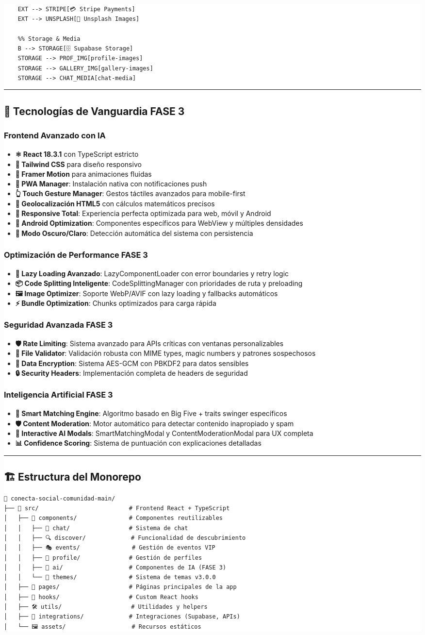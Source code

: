 ```mermaid
    EXT --> STRIPE[💳 Stripe Payments]
    EXT --> UNSPLASH[📸 Unsplash Images]
    
    %% Storage & Media
    B --> STORAGE[🗄️ Supabase Storage]
    STORAGE --> PROF_IMG[profile-images]
    STORAGE --> GALLERY_IMG[gallery-images]
    STORAGE --> CHAT_MEDIA[chat-media]
```

---

## 🔧 Tecnologías de Vanguardia FASE 3

### **Frontend Avanzado con IA**
- **⚛️ React 18.3.1** con TypeScript estricto
- **🎨 Tailwind CSS** para diseño responsivo
- **🔄 Framer Motion** para animaciones fluidas
- **📱 PWA Manager**: Instalación nativa con notificaciones push
- **👆 Touch Gesture Manager**: Gestos táctiles avanzados para mobile-first
- **📍 Geolocalización HTML5** con cálculos matemáticos precisos
- **📱 Responsive Total**: Experiencia perfecta optimizada para web, móvil y Android
- **🤖 Android Optimization**: Componentes específicos para WebView y múltiples densidades
- **🌙 Modo Oscuro/Claro**: Detección automática del sistema con persistencia

### **Optimización de Performance FASE 3**
- **🚀 Lazy Loading Avanzado**: LazyComponentLoader con error boundaries y retry logic
- **📦 Code Splitting Inteligente**: CodeSplittingManager con prioridades de ruta y preloading
- **🖼️ Image Optimizer**: Soporte WebP/AVIF con lazy loading y fallbacks automáticos
- **⚡ Bundle Optimization**: Chunks optimizados para carga rápida

### **Seguridad Avanzada FASE 3**
- **🛡️ Rate Limiting**: Sistema avanzado para APIs críticas con ventanas personalizables
- **📁 File Validator**: Validación robusta con MIME types, magic numbers y patrones sospechosos
- **🔐 Data Encryption**: Sistema AES-GCM con PBKDF2 para datos sensibles
- **🔒 Security Headers**: Implementación completa de headers de seguridad

### **Inteligencia Artificial FASE 3**
- **🧠 Smart Matching Engine**: Algoritmo basado en Big Five + traits swinger específicos
- **🛡️ Content Moderation**: Motor automático para detectar contenido inapropiado y spam
- **🎯 Interactive AI Modals**: SmartMatchingModal y ContentModerationModal para UX completa
- **📊 Confidence Scoring**: Sistema de puntuación con explicaciones detalladas

---

## 🏗️ Estructura del Monorepo

```
📁 conecta-social-comunidad-main/
├── 🎨 src/                          # Frontend React + TypeScript
│   ├── 🧩 components/               # Componentes reutilizables
│   │   ├── 💬 chat/                 # Sistema de chat
│   │   ├── 🔍 discover/             # Funcionalidad de descubrimiento
│   │   ├── 🎭 events/               # Gestión de eventos VIP
│   │   ├── 👤 profile/              # Gestión de perfiles
│   │   ├── 🤖 ai/                   # Componentes de IA (FASE 3)
│   │   └── 🎨 themes/               # Sistema de temas v3.0.0
│   ├── 📄 pages/                    # Páginas principales de la app
│   ├── 🎣 hooks/                    # Custom React hooks
│   ├── 🛠️ utils/                    # Utilidades y helpers
│   ├── 🔌 integrations/             # Integraciones (Supabase, APIs)
│   └── 🖼️ assets/                   # Recursos estáticos
```